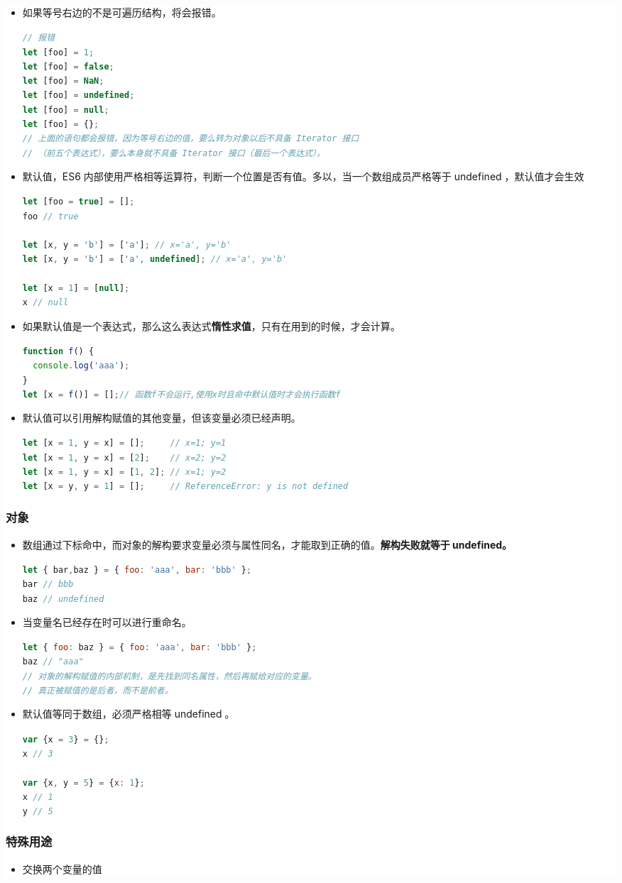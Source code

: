   ```js
  ```
- 如果等号右边的不是可遍历结构，将会报错。
  ```js
  // 报错
  let [foo] = 1;
  let [foo] = false;
  let [foo] = NaN;
  let [foo] = undefined;
  let [foo] = null;
  let [foo] = {};
  // 上面的语句都会报错，因为等号右边的值，要么转为对象以后不具备 Iterator 接口
  // （前五个表达式），要么本身就不具备 Iterator 接口（最后一个表达式）。
  ```
- 默认值，ES6 内部使用严格相等运算符，判断一个位置是否有值。多以，当一个数组成员严格等于 undefined ，默认值才会生效
  ```js
  let [foo = true] = [];
  foo // true

  let [x, y = 'b'] = ['a']; // x='a', y='b'
  let [x, y = 'b'] = ['a', undefined]; // x='a', y='b'

  let [x = 1] = [null];
  x // null
  ```
- 如果默认值是一个表达式，那么这么表达式**惰性求值**，只有在用到的时候，才会计算。
  ```js
  function f() {
    console.log('aaa');
  }
  let [x = f()] = [];// 函数f不会运行,使用x时且命中默认值时才会执行函数f
  ```
- 默认值可以引用解构赋值的其他变量，但该变量必须已经声明。
  ```js
  let [x = 1, y = x] = [];     // x=1; y=1
  let [x = 1, y = x] = [2];    // x=2; y=2
  let [x = 1, y = x] = [1, 2]; // x=1; y=2
  let [x = y, y = 1] = [];     // ReferenceError: y is not defined
  ```

### 对象
- 数组通过下标命中，而对象的解构要求变量必须与属性同名，才能取到正确的值。**解构失败就等于 undefined。**
  ```js
  let { bar,baz } = { foo: 'aaa', bar: 'bbb' };
  bar // bbb
  baz // undefined
  ```
- 当变量名已经存在时可以进行重命名。
  ```js
  let { foo: baz } = { foo: 'aaa', bar: 'bbb' };
  baz // "aaa"
  // 对象的解构赋值的内部机制，是先找到同名属性，然后再赋给对应的变量。
  // 真正被赋值的是后者，而不是前者。
  ```
- 默认值等同于数组，必须严格相等 undefined 。
  ```js
  var {x = 3} = {};
  x // 3

  var {x, y = 5} = {x: 1};
  x // 1
  y // 5
  ```
### 特殊用途
- 交换两个变量的值
  ```js
  ```